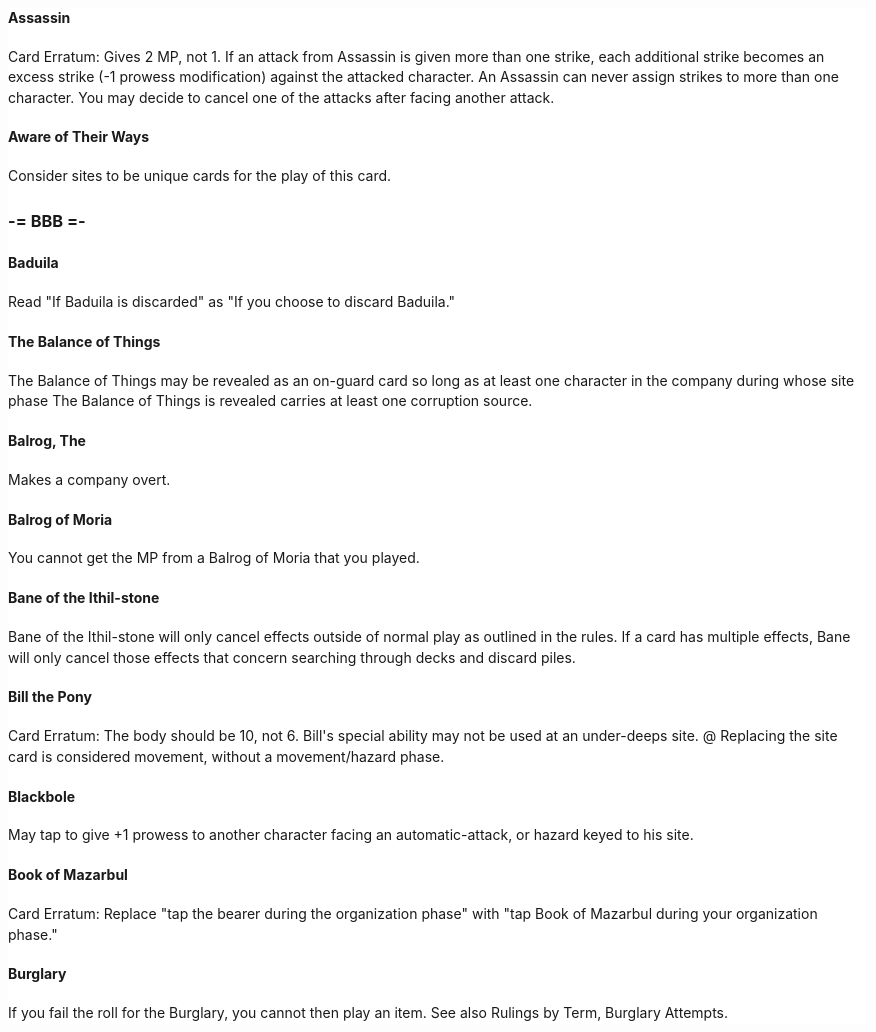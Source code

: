 #### Assassin
Card Erratum: Gives 2 MP, not 1.
If an attack from Assassin is given more than one strike, each
additional strike becomes an excess strike (-1 prowess modification)
against the attacked character. An Assassin can never assign strikes to
more than one character.
You may decide to cancel one of the attacks after facing another attack.

#### Aware of Their Ways
Consider sites to be unique cards for the play of this card.

### -= BBB =-

#### Baduila
Read "If Baduila is discarded" as "If you choose to discard Baduila."

#### The Balance of Things
The Balance of Things may be revealed as an on-guard card so long as at
least one character in the company during whose site phase The Balance of
Things is revealed carries at least one corruption source.

#### Balrog, The
Makes a company overt.

#### Balrog of Moria
You cannot get the MP from a Balrog of Moria that you played.

#### Bane of the Ithil-stone
Bane of the Ithil-stone will only cancel effects outside of normal play
as outlined in the rules.
If a card has multiple effects, Bane will only cancel those effects
that concern searching through decks and discard piles.

#### Bill the Pony
Card Erratum: The body should be 10, not 6.
Bill's special ability may not be used at an under-deeps site.
@ Replacing the site card is considered movement, without a
movement/hazard phase.

#### Blackbole
May tap to give +1 prowess to another character facing an
automatic-attack, or hazard keyed to his site.

#### Book of Mazarbul
Card Erratum: Replace "tap the bearer during the organization phase"
with "tap Book of Mazarbul during your organization phase."

#### Burglary
If you fail the roll for the Burglary, you cannot then play an item.
See also Rulings by Term, Burglary Attempts.
